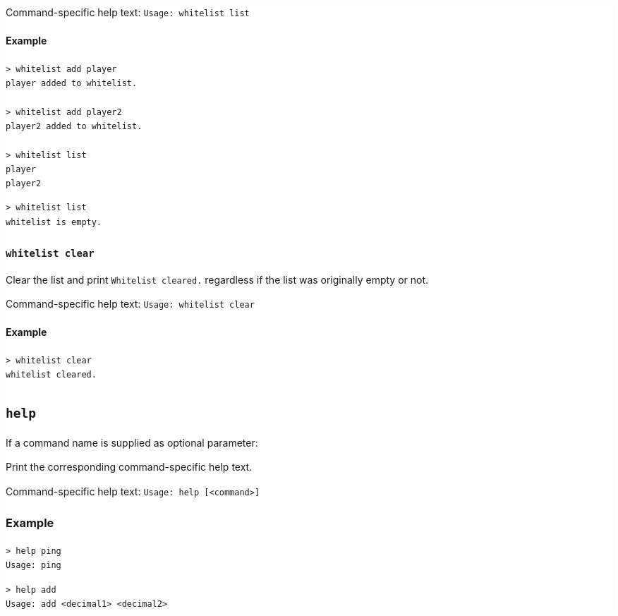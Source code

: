 Command-specific help text: `Usage: whitelist list`

#### Example

```
> whitelist add player
player added to whitelist.

> whitelist add player2
player2 added to whitelist.

> whitelist list
player
player2

```

```
> whitelist list
whitelist is empty.

```

### `whitelist clear`

Clear the list and print `Whitelist cleared.` regardless if the list was originally empty or not.

Command-specific help text: `Usage: whitelist clear`

#### Example

```
> whitelist clear
whitelist cleared.

```

## `help`

If a command name is supplied as optional parameter:

Print the corresponding command-specific help text.

Command-specific help text: `Usage: help [<command>]`

### Example

```
> help ping
Usage: ping

```

```
> help add
Usage: add <decimal1> <decimal2>

```
